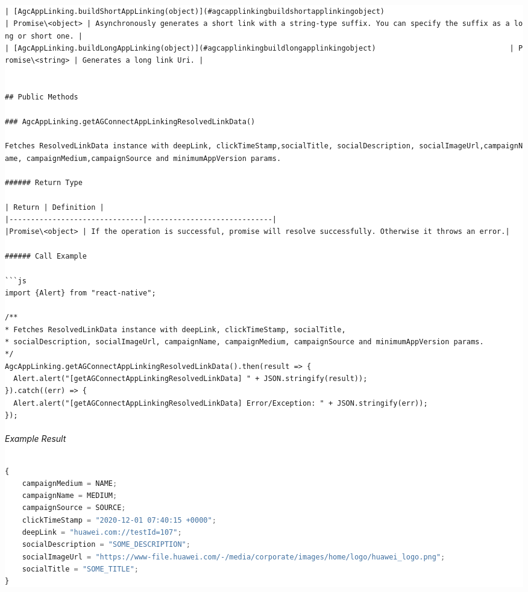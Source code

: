   ```
| [AgcAppLinking.buildShortAppLinking(object)](#agcapplinkingbuildshortapplinkingobject)                                 | Promise\<object> | Asynchronously generates a short link with a string-type suffix. You can specify the suffix as a long or short one. |
| [AgcAppLinking.buildLongAppLinking(object)](#agcapplinkingbuildlongapplinkingobject)                               | Promise\<string> | Generates a long link Uri. |


## Public Methods

### AgcAppLinking.getAGConnectAppLinkingResolvedLinkData()

Fetches ResolvedLinkData instance with deepLink, clickTimeStamp,socialTitle, socialDescription, socialImageUrl,campaignName, campaignMedium,campaignSource and minimumAppVersion params.

###### Return Type

| Return | Definition |
|-------------------------------|-----------------------------|
|Promise\<object> | If the operation is successful, promise will resolve successfully. Otherwise it throws an error.|

###### Call Example

```js
import {Alert} from "react-native";

/**
 * Fetches ResolvedLinkData instance with deepLink, clickTimeStamp, socialTitle, 
 * socialDescription, socialImageUrl, campaignName, campaignMedium, campaignSource and minimumAppVersion params.
 */
AgcAppLinking.getAGConnectAppLinkingResolvedLinkData().then(result => {
    Alert.alert("[getAGConnectAppLinkingResolvedLinkData] " + JSON.stringify(result));
}).catch((err) => {
    Alert.alert("[getAGConnectAppLinkingResolvedLinkData] Error/Exception: " + JSON.stringify(err));
});
```

###### Example Result

```js
{
    campaignMedium = NAME;
    campaignName = MEDIUM;
    campaignSource = SOURCE;
    clickTimeStamp = "2020-12-01 07:40:15 +0000";
    deepLink = "huawei.com://testId=107";
    socialDescription = "SOME_DESCRIPTION";
    socialImageUrl = "https://www-file.huawei.com/-/media/corporate/images/home/logo/huawei_logo.png";
    socialTitle = "SOME_TITLE";
}
```
